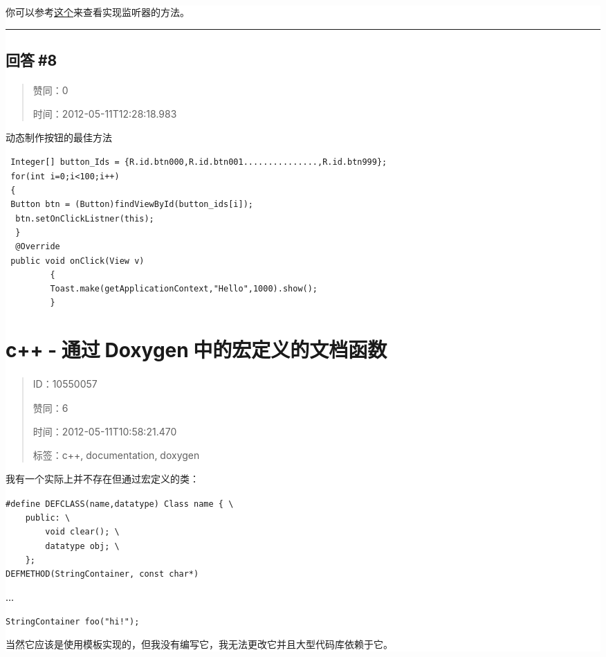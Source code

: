 你可以参考[这个](https://codereview.stackexchange.com/a/10586/12329)来查看实现监听器的方法。

* * *

## 回答 #8

> 赞同：0
> 
> 时间：2012-05-11T12:28:18.983

动态制作按钮的最佳方法

```
 Integer[] button_Ids = {R.id.btn000,R.id.btn001...............,R.id.btn999};
 for(int i=0;i<100;i++)
 { 
 Button btn = (Button)findViewById(button_ids[i]);
  btn.setOnClickListner(this);
  }
  @Override
 public void onClick(View v)
         {
         Toast.make(getApplicationContext,"Hello",1000).show();
         } 
```

# c++ - 通过 Doxygen 中的宏定义的文档函数

> ID：10550057
> 
> 赞同：6
> 
> 时间：2012-05-11T10:58:21.470
> 
> 标签：c++, documentation, doxygen

我有一个实际上并不存在但通过宏定义的类：

```
#define DEFCLASS(name,datatype) Class name { \
    public: \
        void clear(); \
        datatype obj; \
    };
DEFMETHOD(StringContainer, const char*) 
```

...

```
StringContainer foo("hi!"); 
```

当然它应该是使用模板实现的，但我没有编写它，我无法更改它并且大型代码库依赖于它。
